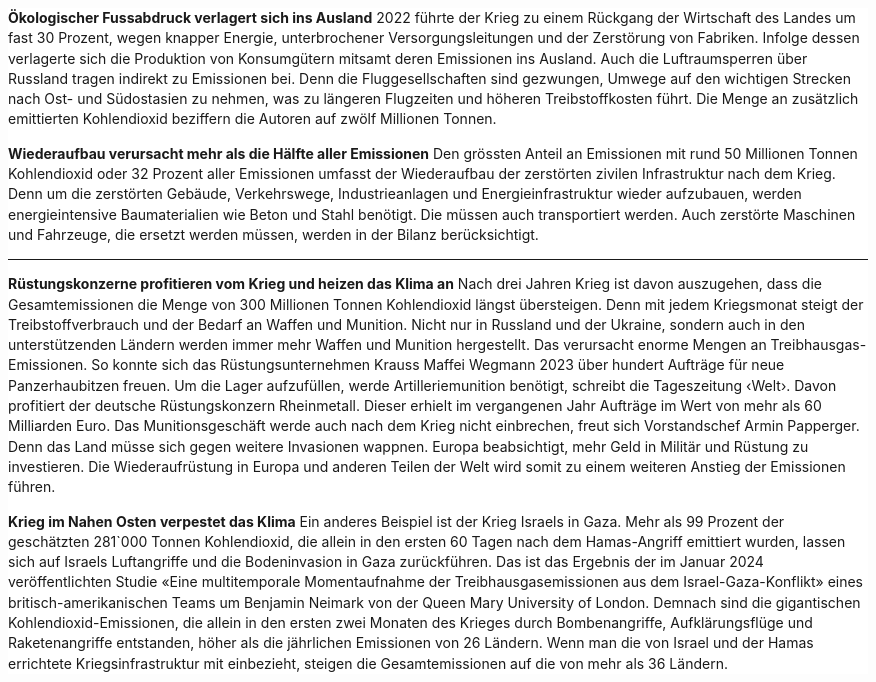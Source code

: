 **Ökologischer Fussabdruck verlagert sich ins Ausland**
2022 führte der Krieg zu einem Rückgang der Wirtschaft des Landes um fast 30 Prozent, wegen knapper
Energie, unterbrochener Versorgungsleitungen und der Zerstörung von Fabriken. Infolge dessen verlagerte
sich die Produktion von Konsumgütern mitsamt deren Emissionen ins Ausland.
Auch die Luftraumsperren über Russland tragen indirekt zu Emissionen bei. Denn die Fluggesellschaften
sind gezwungen, Umwege auf den wichtigen Strecken nach Ost- und Südostasien zu nehmen, was zu
längeren Flugzeiten und höheren Treibstoffkosten führt. Die Menge an zusätzlich emittierten Kohlendioxid
beziffern die Autoren auf zwölf Millionen Tonnen.

**Wiederaufbau verursacht mehr als die Hälfte aller Emissionen**
Den grössten Anteil an Emissionen mit rund 50 Millionen Tonnen Kohlendioxid oder 32 Prozent aller
Emissionen umfasst der Wiederaufbau der zerstörten zivilen Infrastruktur nach dem Krieg. Denn um die
zerstörten Gebäude, Verkehrswege, Industrieanlagen und Energieinfrastruktur wieder aufzubauen, werden
energieintensive Baumaterialien wie Beton und Stahl benötigt. Die müssen auch transportiert werden. Auch
zerstörte Maschinen und Fahrzeuge, die ersetzt werden müssen, werden in der Bilanz berücksichtigt.


-----

**Rüstungskonzerne profitieren vom Krieg und heizen das Klima an**
Nach drei Jahren Krieg ist davon auszugehen, dass die Gesamtemissionen die Menge von 300 Millionen
Tonnen Kohlendioxid längst übersteigen. Denn mit jedem Kriegsmonat steigt der Treibstoffverbrauch und
der Bedarf an Waffen und Munition.
Nicht nur in Russland und der Ukraine, sondern auch in den unterstützenden Ländern werden immer mehr
Waffen und Munition hergestellt. Das verursacht enorme Mengen an Treibhausgas-Emissionen. So konnte
sich das Rüstungsunternehmen Krauss Maffei Wegmann 2023 über hundert Aufträge für neue Panzerhaubitzen freuen.
Um die Lager aufzufüllen, werde Artilleriemunition benötigt, schreibt die Tageszeitung ‹Welt›. Davon profitiert der deutsche Rüstungskonzern Rheinmetall. Dieser erhielt im vergangenen Jahr Aufträge im Wert von
mehr als 60 Milliarden Euro. Das Munitionsgeschäft werde auch nach dem Krieg nicht einbrechen, freut
sich Vorstandschef Armin Papperger. Denn das Land müsse sich gegen weitere Invasionen wappnen. Europa beabsichtigt, mehr Geld in Militär und Rüstung zu investieren. Die Wiederaufrüstung in Europa und
anderen Teilen der Welt wird somit zu einem weiteren Anstieg der Emissionen führen.

**Krieg im Nahen Osten verpestet das Klima**
Ein anderes Beispiel ist der Krieg Israels in Gaza. Mehr als 99 Prozent der geschätzten 281`000 Tonnen
Kohlendioxid, die allein in den ersten 60 Tagen nach dem Hamas-Angriff emittiert wurden, lassen sich auf
Israels Luftangriffe und die Bodeninvasion in Gaza zurückführen. Das ist das Ergebnis der im Januar 2024
veröffentlichten Studie «Eine multitemporale Momentaufnahme der Treibhausgasemissionen aus dem
Israel-Gaza-Konflikt» eines britisch-amerikanischen Teams um Benjamin Neimark von der Queen Mary
University of London.
Demnach sind die gigantischen Kohlendioxid-Emissionen, die allein in den ersten zwei Monaten des Krieges
durch Bombenangriffe, Aufklärungsflüge und Raketenangriffe entstanden, höher als die jährlichen Emissionen von 26 Ländern. Wenn man die von Israel und der Hamas errichtete Kriegsinfrastruktur mit einbezieht,
steigen die Gesamtemissionen auf die von mehr als 36 Ländern.
